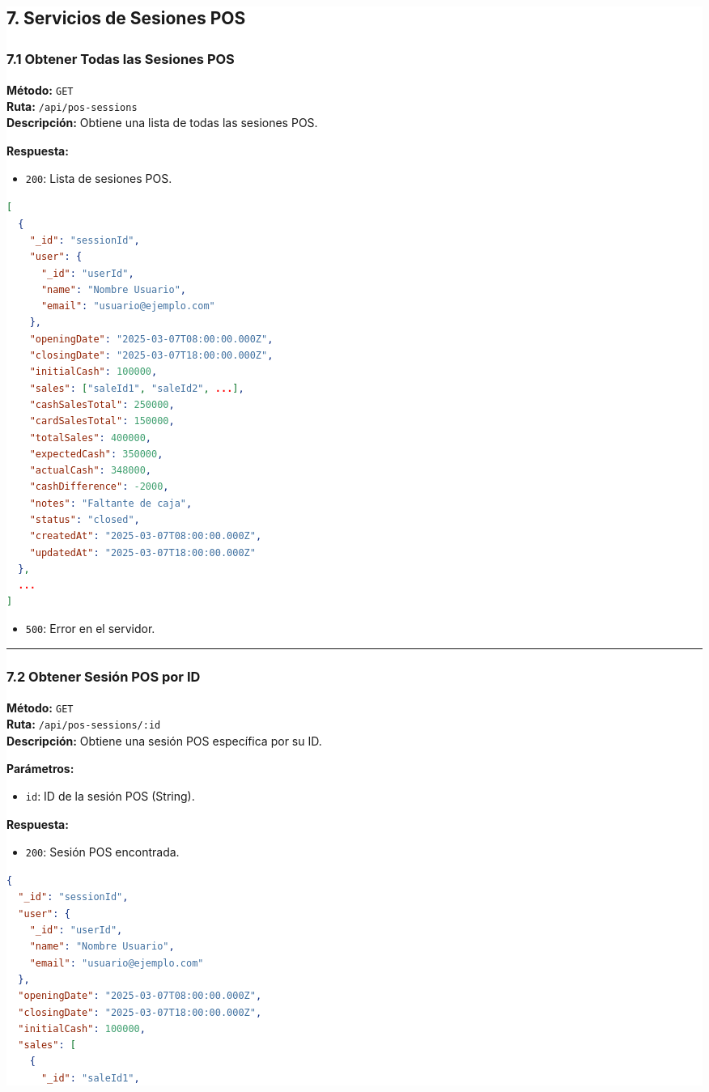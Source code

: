 
## 7. Servicios de Sesiones POS

### 7.1 Obtener Todas las Sesiones POS
**Método:** `GET`  
**Ruta:** `/api/pos-sessions`  
**Descripción:** Obtiene una lista de todas las sesiones POS.  

**Respuesta:**
- `200`: Lista de sesiones POS.
```json
[
  {
    "_id": "sessionId",
    "user": {
      "_id": "userId",
      "name": "Nombre Usuario",
      "email": "usuario@ejemplo.com"
    },
    "openingDate": "2025-03-07T08:00:00.000Z",
    "closingDate": "2025-03-07T18:00:00.000Z",
    "initialCash": 100000,
    "sales": ["saleId1", "saleId2", ...],
    "cashSalesTotal": 250000,
    "cardSalesTotal": 150000,
    "totalSales": 400000,
    "expectedCash": 350000,
    "actualCash": 348000,
    "cashDifference": -2000,
    "notes": "Faltante de caja",
    "status": "closed",
    "createdAt": "2025-03-07T08:00:00.000Z",
    "updatedAt": "2025-03-07T18:00:00.000Z"
  },
  ...
]
```
- `500`: Error en el servidor.

---

### 7.2 Obtener Sesión POS por ID
**Método:** `GET`  
**Ruta:** `/api/pos-sessions/:id`  
**Descripción:** Obtiene una sesión POS específica por su ID.  

**Parámetros:**
- `id`: ID de la sesión POS (String).

**Respuesta:**
- `200`: Sesión POS encontrada.
```json
{
  "_id": "sessionId",
  "user": {
    "_id": "userId",
    "name": "Nombre Usuario",
    "email": "usuario@ejemplo.com"
  },
  "openingDate": "2025-03-07T08:00:00.000Z",
  "closingDate": "2025-03-07T18:00:00.000Z",
  "initialCash": 100000,
  "sales": [
    {
      "_id": "saleId1",
```